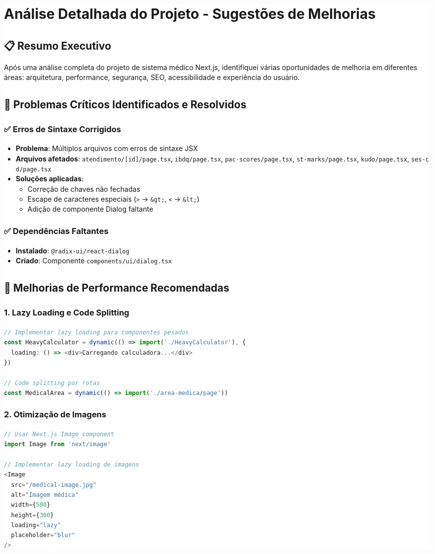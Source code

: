 # Análise Detalhada do Projeto - Sugestões de Melhorias

## 📋 Resumo Executivo

Após uma análise completa do projeto de sistema médico Next.js, identifiquei várias oportunidades de melhoria em diferentes áreas: arquitetura, performance, segurança, SEO, acessibilidade e experiência do usuário.

## 🔧 Problemas Críticos Identificados e Resolvidos

### ✅ Erros de Sintaxe Corrigidos

- **Problema**: Múltiplos arquivos com erros de sintaxe JSX
- **Arquivos afetados**: `atendimento/[id]/page.tsx`, `ibdq/page.tsx`, `pac-scores/page.tsx`, `st-marks/page.tsx`, `kudo/page.tsx`, `ses-cd/page.tsx`
- **Soluções aplicadas**:
  - Correção de chaves não fechadas
  - Escape de caracteres especiais (`>` → `&gt;`, `<` → `&lt;`)
  - Adição de componente Dialog faltante

### ✅ Dependências Faltantes

- **Instalado**: `@radix-ui/react-dialog`
- **Criado**: Componente `components/ui/dialog.tsx`

## 🚀 Melhorias de Performance Recomendadas

### 1. Lazy Loading e Code Splitting

```typescript
// Implementar lazy loading para componentes pesados
const HeavyCalculator = dynamic(() => import('./HeavyCalculator'), {
  loading: () => <div>Carregando calculadora...</div>
})

// Code splitting por rotas
const MedicalArea = dynamic(() => import('./area-medica/page'))
```

### 2. Otimização de Imagens

```typescript
// Usar Next.js Image component
import Image from 'next/image'

// Implementar lazy loading de imagens
<Image
  src="/medical-image.jpg"
  alt="Imagem médica"
  width={500}
  height={300}
  loading="lazy"
  placeholder="blur"
/>
```
